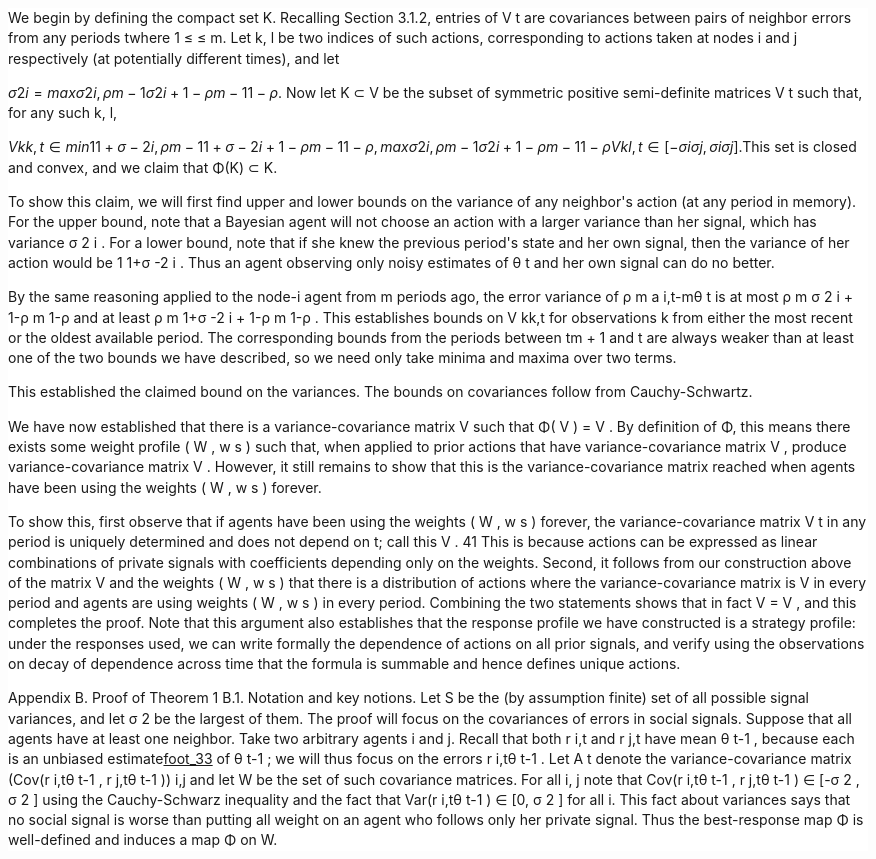 We begin by defining the compact set K. Recalling Section 3.1.2, entries of V t are covariances between pairs of neighbor errors from any periods twhere 1 ≤ ≤ m. Let k, l be two indices of such actions, corresponding to actions taken at nodes i and j respectively (at potentially different times), and let

$σ 2 i = max σ 2 i , ρ m-1 σ 2 i + 1-ρ m-1 1-ρ$. Now let K ⊂ V be the subset of symmetric positive semi-definite matrices V t such that, for any such k, l,

$V kk,t ∈ min 1 1 + σ -2 i , ρ m-1 1 + σ -2 i + 1 -ρ m-1 1 -ρ , max σ 2 i , ρ m-1 σ 2 i + 1 -ρ m-1 1 -ρ V kl,t ∈ [-σ i σ j , σ i σ j ] .$This set is closed and convex, and we claim that Φ(K) ⊂ K.

To show this claim, we will first find upper and lower bounds on the variance of any neighbor's action (at any period in memory). For the upper bound, note that a Bayesian agent will not choose an action with a larger variance than her signal, which has variance σ 2 i . For a lower bound, note that if she knew the previous period's state and her own signal, then the variance of her action would be 1 1+σ -2 i . Thus an agent observing only noisy estimates of θ t and her own signal can do no better.

By the same reasoning applied to the node-i agent from m periods ago, the error variance of ρ m a i,t-mθ t is at most ρ m σ 2 i + 1-ρ m 1-ρ and at least ρ m 1+σ -2 i + 1-ρ m 1-ρ . This establishes bounds on V kk,t for observations k from either the most recent or the oldest available period. The corresponding bounds from the periods between tm + 1 and t are always weaker than at least one of the two bounds we have described, so we need only take minima and maxima over two terms.

This established the claimed bound on the variances. The bounds on covariances follow from Cauchy-Schwartz.

We have now established that there is a variance-covariance matrix V such that Φ( V ) = V . By definition of Φ, this means there exists some weight profile ( W , w s ) such that, when applied to prior actions that have variance-covariance matrix V , produce variance-covariance matrix V . However, it still remains to show that this is the variance-covariance matrix reached when agents have been using the weights ( W , w s ) forever.

To show this, first observe that if agents have been using the weights ( W , w s ) forever, the variance-covariance matrix V t in any period is uniquely determined and does not depend on t; call this V . 41 This is because actions can be expressed as linear combinations of private signals with coefficients depending only on the weights. Second, it follows from our construction above of the matrix V and the weights ( W , w s ) that there is a distribution of actions where the variance-covariance matrix is V in every period and agents are using weights ( W , w s ) in every period. Combining the two statements shows that in fact V = V , and this completes the proof. Note that this argument also establishes that the response profile we have constructed is a strategy profile: under the responses used, we can write formally the dependence of actions on all prior signals, and verify using the observations on decay of dependence across time that the formula is summable and hence defines unique actions.

Appendix B. Proof of Theorem 1 B.1. Notation and key notions. Let S be the (by assumption finite) set of all possible signal variances, and let σ 2 be the largest of them. The proof will focus on the covariances of errors in social signals. Suppose that all agents have at least one neighbor. Take two arbitrary agents i and j. Recall that both r i,t and r j,t have mean θ t-1 , because each is an unbiased estimate[foot_33](#foot_33) of θ t-1 ; we will thus focus on the errors r i,tθ t-1 . Let A t denote the variance-covariance matrix (Cov(r i,tθ t-1 , r j,tθ t-1 )) i,j and let W be the set of such covariance matrices. For all i, j note that Cov(r i,tθ t-1 , r j,tθ t-1 ) ∈ [-σ 2 , σ 2 ] using the Cauchy-Schwarz inequality and the fact that Var(r i,tθ t-1 ) ∈ [0, σ 2 ] for all i. This fact about variances says that no social signal is worse than putting all weight on an agent who follows only her private signal. Thus the best-response map Φ is well-defined and induces a map Φ on W.
